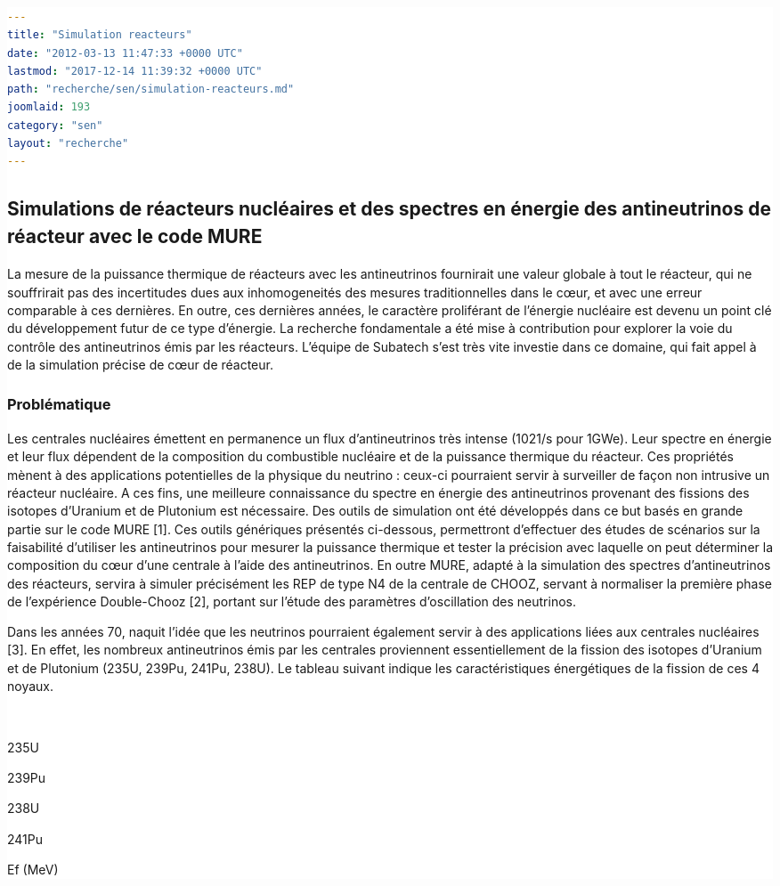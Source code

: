 ```yaml
---
title: "Simulation reacteurs"
date: "2012-03-13 11:47:33 +0000 UTC"
lastmod: "2017-12-14 11:39:32 +0000 UTC"
path: "recherche/sen/simulation-reacteurs.md"
joomlaid: 193
category: "sen"
layout: "recherche"
---
```

Simulations de réacteurs nucléaires et des spectres en énergie des antineutrinos de réacteur avec le code MURE
--------------------------------------------------------------------------------------------------------------

La mesure de la puissance thermique de réacteurs avec les antineutrinos fournirait une valeur globale à tout le réacteur, qui ne souffrirait pas des incertitudes dues aux inhomogeneités des mesures traditionnelles dans le cœur, et avec une erreur comparable à ces dernières. En outre, ces dernières années, le caractère proliférant de l’énergie nucléaire est devenu un point clé du développement futur de ce type d’énergie. La recherche fondamentale a été mise à contribution pour explorer la voie du contrôle des antineutrinos émis par les réacteurs. L’équipe de Subatech s’est très vite investie dans ce domaine, qui fait appel à de la simulation précise de cœur de réacteur.

### Problématique

Les centrales nucléaires émettent en permanence un flux d’antineutrinos très intense (1021/s pour 1GWe). Leur spectre en énergie et leur flux dépendent de la composition du combustible nucléaire et de la puissance thermique du réacteur. Ces propriétés mènent à des applications potentielles de la physique du neutrino : ceux-ci pourraient servir à surveiller de façon non intrusive un réacteur nucléaire. A ces fins, une meilleure connaissance du spectre en énergie des antineutrinos provenant des fissions des isotopes d’Uranium et de Plutonium est nécessaire. Des outils de simulation ont été développés dans ce but basés en grande partie sur le code MURE \[1\]. Ces outils génériques présentés ci-dessous, permettront d’effectuer des études de scénarios sur la faisabilité d’utiliser les antineutrinos pour mesurer la puissance thermique et tester la précision avec laquelle on peut déterminer la composition du cœur d’une centrale à l’aide des antineutrinos. En outre MURE, adapté à la simulation des spectres d’antineutrinos des réacteurs, servira à simuler précisément les REP de type N4 de la centrale de CHOOZ, servant à normaliser la première phase de l’expérience Double-Chooz \[2\], portant sur l’étude des paramètres d’oscillation des neutrinos.

Dans les années 70, naquit l’idée que les neutrinos pourraient également servir à des applications liées aux centrales nucléaires \[3\]. En effet, les nombreux antineutrinos émis par les centrales proviennent essentiellement de la fission des isotopes d’Uranium et de Plutonium (235U, 239Pu, 241Pu, 238U). Le tableau suivant indique les caractéristiques énergétiques de la fission de ces 4 noyaux.

 

235U

239Pu

238U

241Pu

Ef (MeV)
